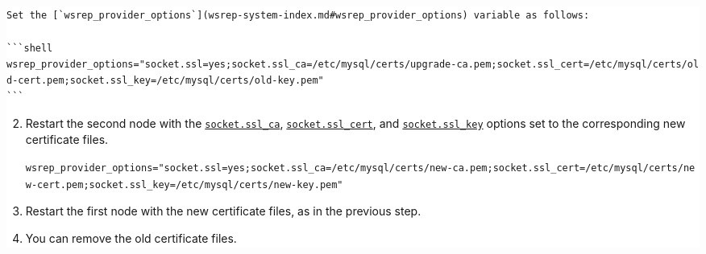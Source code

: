     Set the [`wsrep_provider_options`](wsrep-system-index.md#wsrep_provider_options) variable as follows:

    ```shell
    wsrep_provider_options="socket.ssl=yes;socket.ssl_ca=/etc/mysql/certs/upgrade-ca.pem;socket.ssl_cert=/etc/mysql/certs/old-cert.pem;socket.ssl_key=/etc/mysql/certs/old-key.pem"
    ```

2. Restart the second node with the [`socket.ssl_ca`](wsrep-provider-index.md#socket.ssl_ca), [`socket.ssl_cert`](wsrep-provider-index.md#socket.ssl_cert), and [`socket.ssl_key`](wsrep-provider-index.md#socket.ssl_cert) options set to the corresponding new certificate files.

    ```shell
    wsrep_provider_options="socket.ssl=yes;socket.ssl_ca=/etc/mysql/certs/new-ca.pem;socket.ssl_cert=/etc/mysql/certs/new-cert.pem;socket.ssl_key=/etc/mysql/certs/new-key.pem"
    ```

3. Restart the first node with the new certificate files, as in the previous step.

4. You can remove the old certificate files.
